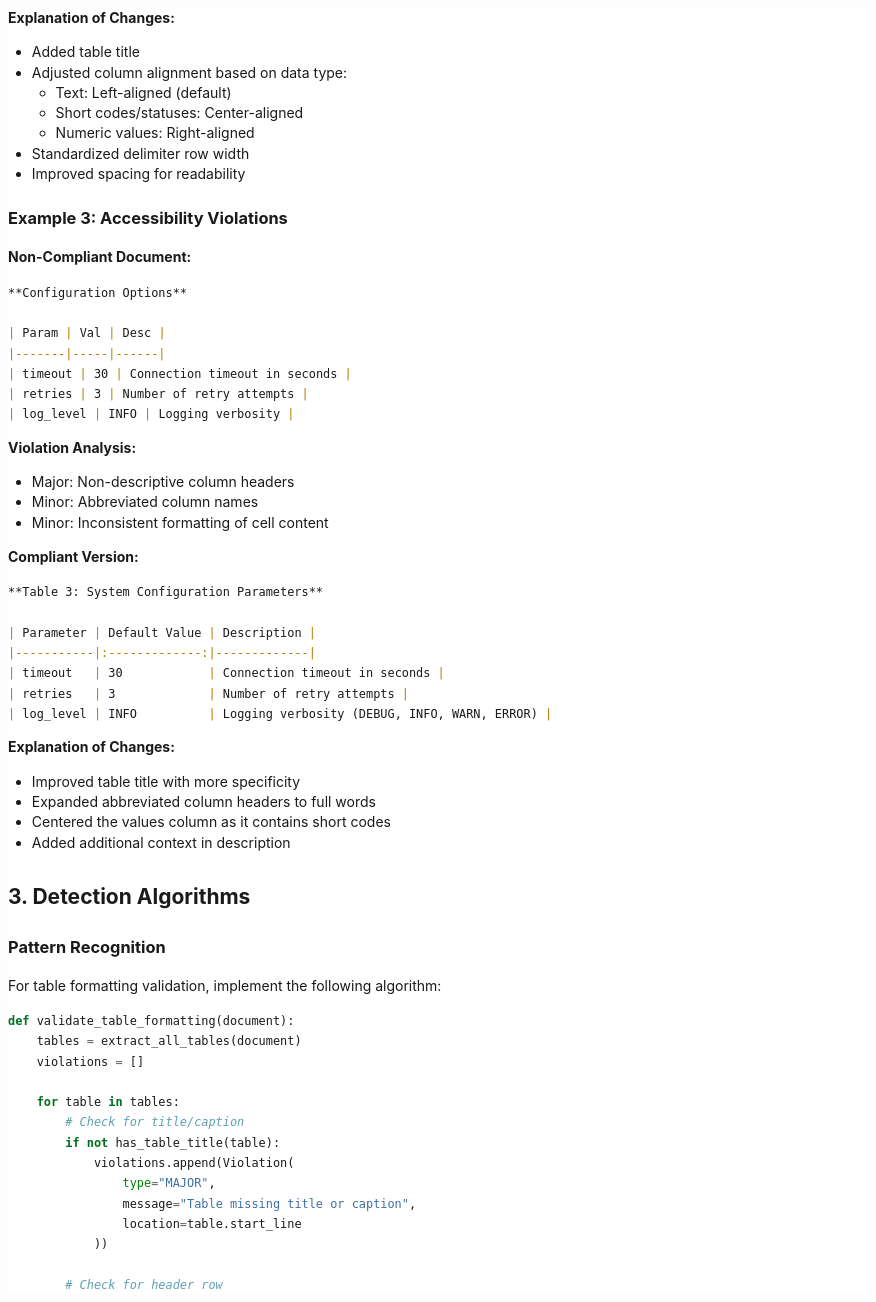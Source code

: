 **Explanation of Changes:**
- Added table title
- Adjusted column alignment based on data type:
  - Text: Left-aligned (default)
  - Short codes/statuses: Center-aligned
  - Numeric values: Right-aligned
- Standardized delimiter row width
- Improved spacing for readability

### Example 3: Accessibility Violations

**Non-Compliant Document:**

```markdown
**Configuration Options**

| Param | Val | Desc |
|-------|-----|------|
| timeout | 30 | Connection timeout in seconds |
| retries | 3 | Number of retry attempts |
| log_level | INFO | Logging verbosity |
```

**Violation Analysis:**
- Major: Non-descriptive column headers
- Minor: Abbreviated column names
- Minor: Inconsistent formatting of cell content

**Compliant Version:**

```markdown
**Table 3: System Configuration Parameters**

| Parameter | Default Value | Description |
|-----------|:-------------:|-------------|
| timeout   | 30            | Connection timeout in seconds |
| retries   | 3             | Number of retry attempts |
| log_level | INFO          | Logging verbosity (DEBUG, INFO, WARN, ERROR) |
```

**Explanation of Changes:**
- Improved table title with more specificity
- Expanded abbreviated column headers to full words
- Centered the values column as it contains short codes
- Added additional context in description

## 3. Detection Algorithms

### Pattern Recognition

For table formatting validation, implement the following algorithm:

```python
def validate_table_formatting(document):
    tables = extract_all_tables(document)
    violations = []
    
    for table in tables:
        # Check for title/caption
        if not has_table_title(table):
            violations.append(Violation(
                type="MAJOR",
                message="Table missing title or caption",
                location=table.start_line
            ))
        
        # Check for header row
```